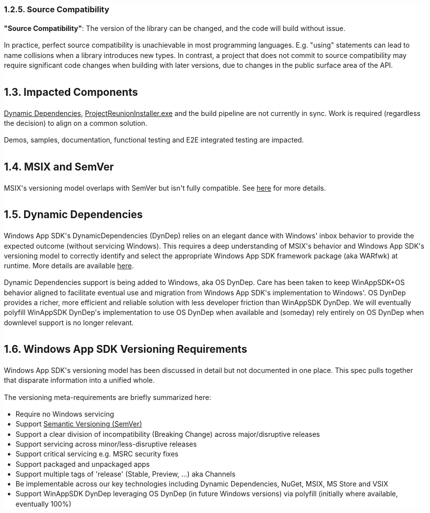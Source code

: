 ### 1.2.5. Source Compatibility

**"Source Compatibility"**: The version of the library can be changed, and the code will build
without issue.

In practice, perfect source compatibility is unachievable in most programming languages. E.g.
"using" statements can lead to name collisions when a library introduces new types. In contrast, a
project that does not commit to source compatibility may require significant code changes when
building with later versions, due to changes in the public surface area of the API.

## 1.3. Impacted Components

[Dynamic Dependencies](https://github.com/microsoft/WindowsAppSDK/blob/main/specs/dynamicdependencies/DynamicDependencies.md),
[ProjectReunionInstaller.exe](https://github.com/microsoft/WindowsAppSDK/issues/443) and the build
pipeline are not currently in sync. Work is required (regardless the
decision) to align on a common solution.

Demos, samples, documentation, functional testing and E2E integrated testing are impacted.

## 1.4. MSIX and SemVer

MSIX's versioning model overlaps with SemVer but isn't fully compatible. See [here](https://github.com/microsoft/WindowsAppSDK/issues/148) for more details.

## 1.5. Dynamic Dependencies

Windows App SDK's DynamicDependencies (DynDep) relies on an elegant dance with Windows' inbox
behavior to provide the expected outcome (without servicing Windows). This requires a deep
understanding of MSIX's behavior and Windows App SDK's versioning model to correctly identify and
select the appropriate Windows App SDK framework package (aka WARfwk) at runtime. More details are
available [here](https://github.com/microsoft/WindowsAppSDK/blob/main/specs/dynamicdependencies/DynamicDependencies.md).

Dynamic Dependencies support is being added to Windows, aka OS DynDep. Care has been taken to keep
WinAppSDK+OS behavior aligned to facilitate eventual use and migration from Windows App SDK's
implementation to Windows'. OS DynDep provides a richer, more efficient and reliable solution with
less developer friction than WinAppSDK DynDep. We will eventually polyfill WinAppSDK DynDep's
implementation to use OS DynDep when available and (someday) rely entirely on OS DynDep when
downlevel support is no longer relevant.

## 1.6. Windows App SDK Versioning Requirements

Windows App SDK's versioning model has been discussed in detail but not documented in one place.
This spec pulls together that disparate information into a unified whole.

The versioning meta-requirements are briefly summarized here:

* Require no Windows servicing
* Support [Semantic Versioning (SemVer)](https://semver.org/)
* Support a clear division of incompatibility (Breaking Change) across major/disruptive releases
* Support servicing across minor/less-disruptive releases
* Support critical servicing e.g. MSRC security fixes
* Support packaged and unpackaged apps
* Support multiple tags of 'release' (Stable, Preview, ...) aka Channels
* Be implementable across our key technologies including Dynamic Dependencies, NuGet, MSIX, MS Store and VSIX
* Support WinAppSDK DynDep leveraging OS DynDep (in future Windows versions) via polyfill (initially where available, eventually 100%)
